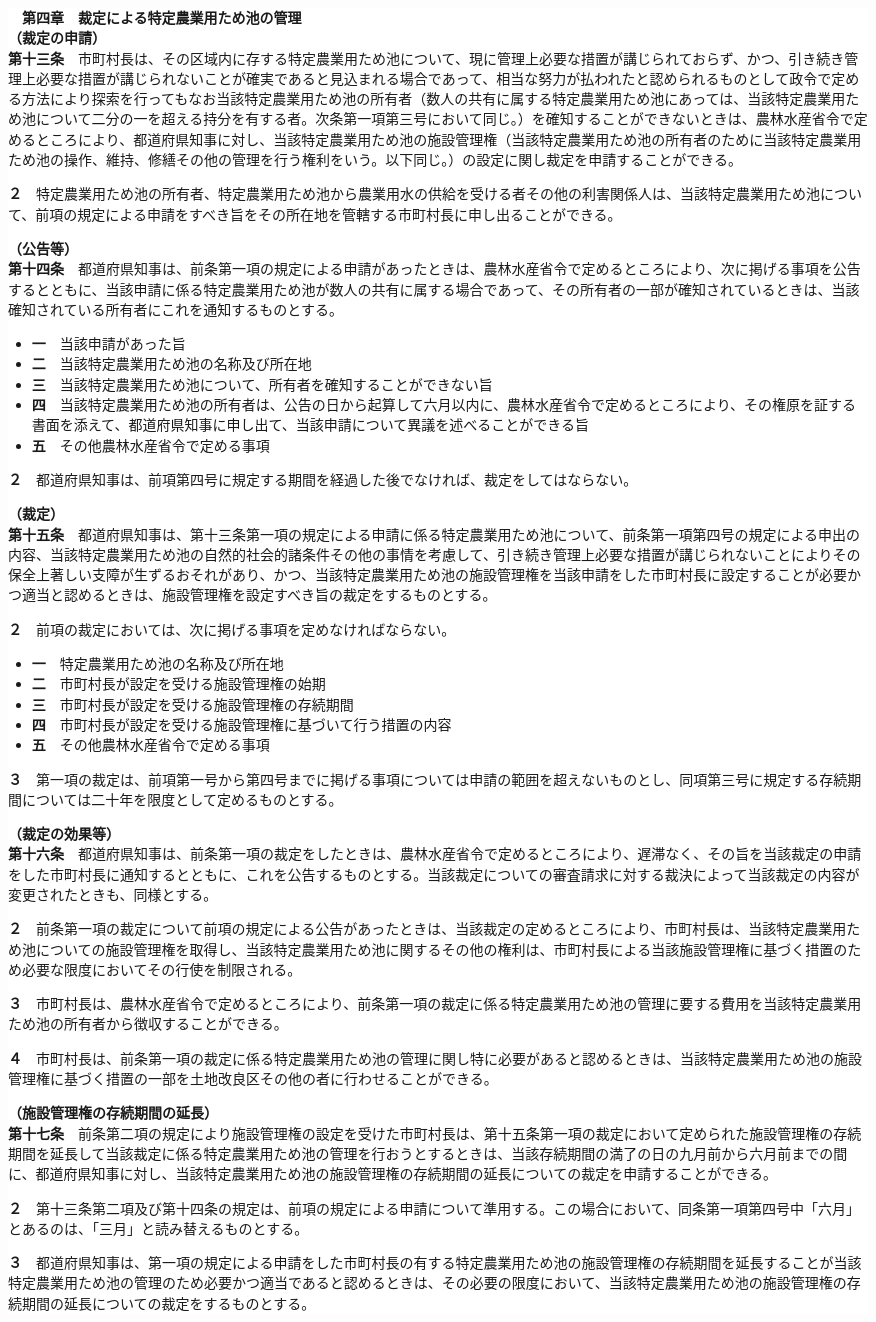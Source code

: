 &emsp;**第四章　裁定による特定農業用ため池の管理**  
**（裁定の申請）**  
**第十三条**　市町村長は、その区域内に存する特定農業用ため池について、現に管理上必要な措置が講じられておらず、かつ、引き続き管理上必要な措置が講じられないことが確実であると見込まれる場合であって、相当な努力が払われたと認められるものとして政令で定める方法により探索を行ってもなお当該特定農業用ため池の所有者（数人の共有に属する特定農業用ため池にあっては、当該特定農業用ため池について二分の一を超える持分を有する者。次条第一項第三号において同じ。）を確知することができないときは、農林水産省令で定めるところにより、都道府県知事に対し、当該特定農業用ため池の施設管理権（当該特定農業用ため池の所有者のために当該特定農業用ため池の操作、維持、修繕その他の管理を行う権利をいう。以下同じ。）の設定に関し裁定を申請することができる。  
  
**２**　特定農業用ため池の所有者、特定農業用ため池から農業用水の供給を受ける者その他の利害関係人は、当該特定農業用ため池について、前項の規定による申請をすべき旨をその所在地を管轄する市町村長に申し出ることができる。  
  
**（公告等）**  
**第十四条**　都道府県知事は、前条第一項の規定による申請があったときは、農林水産省令で定めるところにより、次に掲げる事項を公告するとともに、当該申請に係る特定農業用ため池が数人の共有に属する場合であって、その所有者の一部が確知されているときは、当該確知されている所有者にこれを通知するものとする。  
* **一**　当該申請があった旨  
* **二**　当該特定農業用ため池の名称及び所在地  
* **三**　当該特定農業用ため池について、所有者を確知することができない旨  
* **四**　当該特定農業用ため池の所有者は、公告の日から起算して六月以内に、農林水産省令で定めるところにより、その権原を証する書面を添えて、都道府県知事に申し出て、当該申請について異議を述べることができる旨  
* **五**　その他農林水産省令で定める事項  
  
**２**　都道府県知事は、前項第四号に規定する期間を経過した後でなければ、裁定をしてはならない。  
  
**（裁定）**  
**第十五条**　都道府県知事は、第十三条第一項の規定による申請に係る特定農業用ため池について、前条第一項第四号の規定による申出の内容、当該特定農業用ため池の自然的社会的諸条件その他の事情を考慮して、引き続き管理上必要な措置が講じられないことによりその保全上著しい支障が生ずるおそれがあり、かつ、当該特定農業用ため池の施設管理権を当該申請をした市町村長に設定することが必要かつ適当と認めるときは、施設管理権を設定すべき旨の裁定をするものとする。  
  
**２**　前項の裁定においては、次に掲げる事項を定めなければならない。  
* **一**　特定農業用ため池の名称及び所在地  
* **二**　市町村長が設定を受ける施設管理権の始期  
* **三**　市町村長が設定を受ける施設管理権の存続期間  
* **四**　市町村長が設定を受ける施設管理権に基づいて行う措置の内容  
* **五**　その他農林水産省令で定める事項  
  
**３**　第一項の裁定は、前項第一号から第四号までに掲げる事項については申請の範囲を超えないものとし、同項第三号に規定する存続期間については二十年を限度として定めるものとする。  
  
**（裁定の効果等）**  
**第十六条**　都道府県知事は、前条第一項の裁定をしたときは、農林水産省令で定めるところにより、遅滞なく、その旨を当該裁定の申請をした市町村長に通知するとともに、これを公告するものとする。当該裁定についての審査請求に対する裁決によって当該裁定の内容が変更されたときも、同様とする。  
  
**２**　前条第一項の裁定について前項の規定による公告があったときは、当該裁定の定めるところにより、市町村長は、当該特定農業用ため池についての施設管理権を取得し、当該特定農業用ため池に関するその他の権利は、市町村長による当該施設管理権に基づく措置のため必要な限度においてその行使を制限される。  
  
**３**　市町村長は、農林水産省令で定めるところにより、前条第一項の裁定に係る特定農業用ため池の管理に要する費用を当該特定農業用ため池の所有者から徴収することができる。  
  
**４**　市町村長は、前条第一項の裁定に係る特定農業用ため池の管理に関し特に必要があると認めるときは、当該特定農業用ため池の施設管理権に基づく措置の一部を土地改良区その他の者に行わせることができる。  
  
**（施設管理権の存続期間の延長）**  
**第十七条**　前条第二項の規定により施設管理権の設定を受けた市町村長は、第十五条第一項の裁定において定められた施設管理権の存続期間を延長して当該裁定に係る特定農業用ため池の管理を行おうとするときは、当該存続期間の満了の日の九月前から六月前までの間に、都道府県知事に対し、当該特定農業用ため池の施設管理権の存続期間の延長についての裁定を申請することができる。  
  
**２**　第十三条第二項及び第十四条の規定は、前項の規定による申請について準用する。この場合において、同条第一項第四号中「六月」とあるのは、「三月」と読み替えるものとする。  
  
**３**　都道府県知事は、第一項の規定による申請をした市町村長の有する特定農業用ため池の施設管理権の存続期間を延長することが当該特定農業用ため池の管理のため必要かつ適当であると認めるときは、その必要の限度において、当該特定農業用ため池の施設管理権の存続期間の延長についての裁定をするものとする。  
  